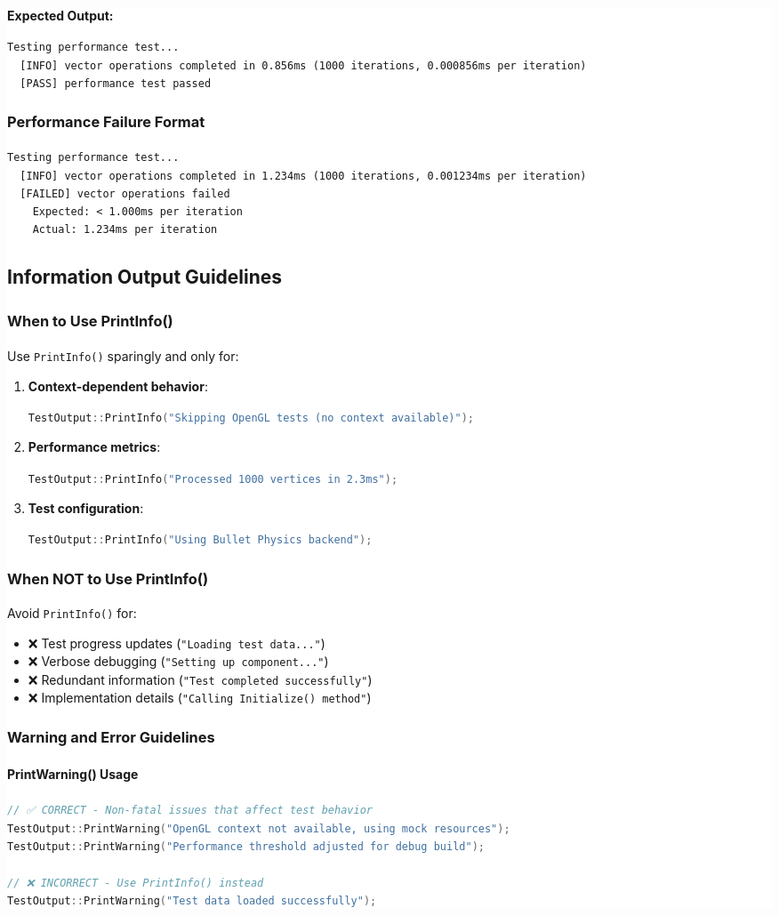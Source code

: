 **Expected Output:**

```
Testing performance test...
  [INFO] vector operations completed in 0.856ms (1000 iterations, 0.000856ms per iteration)
  [PASS] performance test passed
```

### Performance Failure Format

```
Testing performance test...
  [INFO] vector operations completed in 1.234ms (1000 iterations, 0.001234ms per iteration)
  [FAILED] vector operations failed
    Expected: < 1.000ms per iteration
    Actual: 1.234ms per iteration
```

## Information Output Guidelines

### When to Use PrintInfo()

Use `PrintInfo()` sparingly and only for:

1. **Context-dependent behavior**:

   ```cpp
   TestOutput::PrintInfo("Skipping OpenGL tests (no context available)");
   ```

2. **Performance metrics**:

   ```cpp
   TestOutput::PrintInfo("Processed 1000 vertices in 2.3ms");
   ```

3. **Test configuration**:
   ```cpp
   TestOutput::PrintInfo("Using Bullet Physics backend");
   ```

### When NOT to Use PrintInfo()

Avoid `PrintInfo()` for:

- ❌ Test progress updates (`"Loading test data..."`)
- ❌ Verbose debugging (`"Setting up component..."`)
- ❌ Redundant information (`"Test completed successfully"`)
- ❌ Implementation details (`"Calling Initialize() method"`)

### Warning and Error Guidelines

#### PrintWarning() Usage

```cpp
// ✅ CORRECT - Non-fatal issues that affect test behavior
TestOutput::PrintWarning("OpenGL context not available, using mock resources");
TestOutput::PrintWarning("Performance threshold adjusted for debug build");

// ❌ INCORRECT - Use PrintInfo() instead
TestOutput::PrintWarning("Test data loaded successfully");
```
